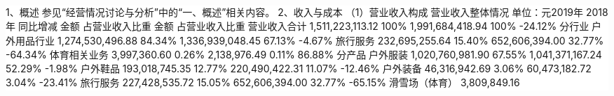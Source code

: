 1、概述
参见“经营情况讨论与分析”中的“一、概述”相关内容。
2、收入与成本
（1）营业收入构成
营业收入整体情况
单位：元2019年
2018年
同比增减
金额
占营业收入比重
金额
占营业收入比重
营业收入合计
1,511,223,113.12
100%
1,991,684,418.94
100%
-24.12%
分行业
户外用品行业
1,274,530,496.88
84.34%
1,336,939,048.45
67.13%
-4.67%
旅行服务
232,695,255.64
15.40%
652,606,394.00
32.77%
-64.34%
体育相关业务
3,997,360.60
0.26%
2,138,976.49
0.11%
86.88%
分产品
户外服装
1,020,760,981.90
67.55%
1,041,371,167.24
52.29%
-1.98%
户外鞋品
193,018,745.35
12.77%
220,490,422.31
11.07%
-12.46%
户外装备
46,316,942.69
3.06%
60,473,182.72
3.04%
-23.41%
旅行服务
227,428,535.72
15.05%
652,606,394.00
32.77%
-65.15%
滑雪场（体育）
3,809,849.16